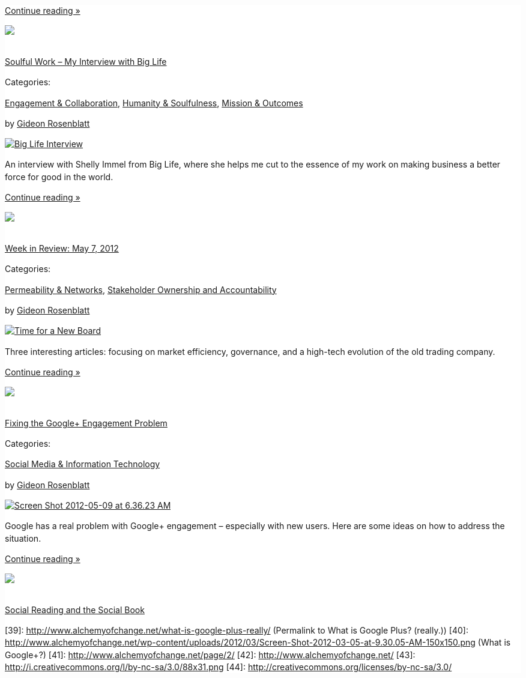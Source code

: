 [Continue reading »][22]

![][10]

## 
[ Soulful Work – My Interview with Big Life ][25]

Categories: 

[Engagement & Collaboration][19], [Humanity & Soulfulness][26], [Mission & 
Outcomes][12]

 by [Gideon Rosenblatt][16]	

[ ![Big Life Interview][27]][25]

An interview with Shelly Immel from Big Life, where she helps me cut to the 
essence of my work on making business a better force for good in the world. 

[Continue reading »][25]

![][10]

## 
[ Week in Review: May 7, 2012 ][28]

Categories: 

[Permeability & Networks][13], [Stakeholder Ownership and Accountability][23] 

 by [Gideon Rosenblatt][16]	

[![Time for a New Board][29]][28]

Three interesting articles: focusing on market efficiency, governance, and 
a high-tech evolution of the old trading company. 

[Continue reading »][28]

![][10]

## 
[ Fixing the Google+ Engagement Problem ][30]

Categories: 

[Social Media & Information Technology][15]

 by [Gideon Rosenblatt][16]	

[ ![Screen Shot 2012-05-09 at 6.36.23 AM][31]][30]

Google has a real problem with Google+ engagement – especially with new users. 
Here are some ideas on how to address the situation. 

[Continue reading »][30]

![][10]

## 
[ Social Reading and the Social Book ][32]


[1]: http://www.alchemyofchange.net/radical-connectedness/
[2]: http://www.alchemyofchange.net/google-plus-marketing-revolution/
[3]: http://www.alchemyofchange.net/cooperation-is-never-perfect/
[4]: http://www.alchemyofchange.net/organizational_membranes/
[5]: http://www.alchemyofchange.net/people-membrane/
[6]: http://www.alchemyofchange.net/the-divine-right-of-capital/
[7]: http://www.alchemyofchange.net/trust-and-networks/
[8]: http://www.alchemyofchange.net/third-order-engagement/
[9]: #
[10]: http://1.gravatar.com/avatar/5764e0ccbbdf3ea4bd2ee26f58549cfd?s=45&d=http%3A%2F%2Fwww.alchemyofchange.net%2Fwp-includes%2Fimages%2Fblank.gif&r=G
[11]: http://www.alchemyofchange.net/05-21-12-review/ (Permalink to Week in Review: May 21, 2012)
[12]: http://www.alchemyofchange.net/category/mission-2/ (View all posts in Mission & Outcomes)
[13]: http://www.alchemyofchange.net/category/permeability-2/ (View all posts in Permeability & Networks)
[14]: http://www.alchemyofchange.net/category/social-change-2/ (View all posts in Social Change)
[15]: http://www.alchemyofchange.net/category/socialmedia-2/ (View all posts in Social Media & Information Technology)
[16]: http://www.alchemyofchange.net/author/gideon-rosenblatt/
[17]: http://www.alchemyofchange.net/wp-content/uploads/2012/05/Screen-Shot-2012-05-28-at-9.51.28-AM-150x150.png (New economic gears...)
[18]: http://www.alchemyofchange.net/klout-future-business/ (Permalink to Klout, Influence, and the Future of Business)
[19]: http://www.alchemyofchange.net/category/engage/ (View all posts in Engagement & Collaboration)
[20]: http://www.alchemyofchange.net/category/popular/ (View all posts in Popular)
[21]: http://www.alchemyofchange.net/wp-content/uploads/2012/05/2341517672_f7776a8eb2_o-150x150.jpg (You're Getting Sleepy)
[22]: http://www.alchemyofchange.net/05-14-12-links/ (Permalink to Week in Review: May 14, 2012)
[23]: http://www.alchemyofchange.net/category/ownership/ (View all posts in Stakeholder Ownership and Accountability)
[24]: http://www.alchemyofchange.net/wp-content/uploads/2012/05/Screen-Shot-2012-05-21-at-7.24.43-AM-150x150.png (Avengers Assemble...Knowledge)
[25]: http://www.alchemyofchange.net/big-life/ (Permalink to Soulful Work – My Interview with Big Life)
[26]: http://www.alchemyofchange.net/category/humanity/ (View all posts in Humanity & Soulfulness)
[27]: http://www.alchemyofchange.net/wp-content/uploads/2012/05/Screen-Shot-2012-05-18-at-11.16.25-AM-150x150.jpg (Big Life Interview)
[28]: http://www.alchemyofchange.net/05-07-12-links/ (Permalink to Week in Review: May 7, 2012)
[29]: http://www.alchemyofchange.net/wp-content/uploads/2012/05/4210654863_4458e17bd2_o-150x150.jpg (Time for a New Board)
[30]: http://www.alchemyofchange.net/googleplus_engagement/ (Permalink to Fixing the Google+ Engagement Problem)
[31]: http://www.alchemyofchange.net/wp-content/uploads/2012/05/Screen-Shot-2012-05-09-at-6.36.23-AM-150x150.png (Screen Shot 2012-05-09 at 6.36.23 AM)
[32]: http://www.alchemyofchange.net/social-reading/ (Permalink to Social Reading and the Social Book)
[33]: http://www.alchemyofchange.net/category/media-society/ (View all posts in Media)
[34]: http://www.alchemyofchange.net/wp-content/uploads/2012/04/book-150x150.jpg (All Booked Up)
[35]: http://www.alchemyofchange.net/crowd-wisdom-test/ (Permalink to Testing the Wisdom of Crowds)
[36]: http://www.alchemyofchange.net/wp-content/uploads/2012/04/cheerio-featured-150x150.jpg (cheerio featured)
[37]: http://www.alchemyofchange.net/we-are-filter-bubble/ (Permalink to We Are The Filter Bubble)
[38]: http://www.alchemyofchange.net/wp-content/uploads/2012/03/Bubble-Girls.png-150x150.jpg (Bubble Girls Icon)
[39]: http://www.alchemyofchange.net/what-is-google-plus-really/ (Permalink to What is Google Plus? (really.))
[40]: http://www.alchemyofchange.net/wp-content/uploads/2012/03/Screen-Shot-2012-03-05-at-9.30.05-AM-150x150.png (What is Google+?)
[41]: http://www.alchemyofchange.net/page/2/
[42]: http://www.alchemyofchange.net/
[43]: http://i.creativecommons.org/l/by-nc-sa/3.0/88x31.png
[44]: http://creativecommons.org/licenses/by-nc-sa/3.0/